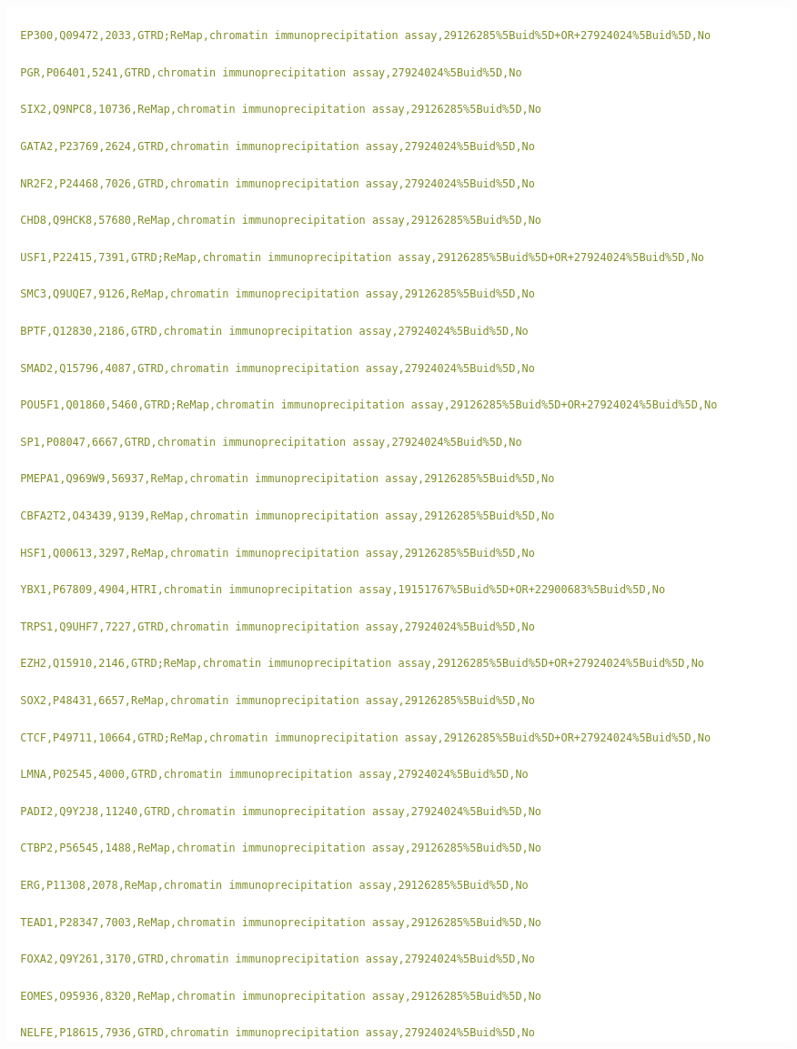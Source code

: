 ```yaml

  EP300,Q09472,2033,GTRD;ReMap,chromatin immunoprecipitation assay,29126285%5Buid%5D+OR+27924024%5Buid%5D,No

  PGR,P06401,5241,GTRD,chromatin immunoprecipitation assay,27924024%5Buid%5D,No

  SIX2,Q9NPC8,10736,ReMap,chromatin immunoprecipitation assay,29126285%5Buid%5D,No

  GATA2,P23769,2624,GTRD,chromatin immunoprecipitation assay,27924024%5Buid%5D,No

  NR2F2,P24468,7026,GTRD,chromatin immunoprecipitation assay,27924024%5Buid%5D,No

  CHD8,Q9HCK8,57680,ReMap,chromatin immunoprecipitation assay,29126285%5Buid%5D,No

  USF1,P22415,7391,GTRD;ReMap,chromatin immunoprecipitation assay,29126285%5Buid%5D+OR+27924024%5Buid%5D,No

  SMC3,Q9UQE7,9126,ReMap,chromatin immunoprecipitation assay,29126285%5Buid%5D,No

  BPTF,Q12830,2186,GTRD,chromatin immunoprecipitation assay,27924024%5Buid%5D,No

  SMAD2,Q15796,4087,GTRD,chromatin immunoprecipitation assay,27924024%5Buid%5D,No

  POU5F1,Q01860,5460,GTRD;ReMap,chromatin immunoprecipitation assay,29126285%5Buid%5D+OR+27924024%5Buid%5D,No

  SP1,P08047,6667,GTRD,chromatin immunoprecipitation assay,27924024%5Buid%5D,No

  PMEPA1,Q969W9,56937,ReMap,chromatin immunoprecipitation assay,29126285%5Buid%5D,No

  CBFA2T2,O43439,9139,ReMap,chromatin immunoprecipitation assay,29126285%5Buid%5D,No

  HSF1,Q00613,3297,ReMap,chromatin immunoprecipitation assay,29126285%5Buid%5D,No

  YBX1,P67809,4904,HTRI,chromatin immunoprecipitation assay,19151767%5Buid%5D+OR+22900683%5Buid%5D,No

  TRPS1,Q9UHF7,7227,GTRD,chromatin immunoprecipitation assay,27924024%5Buid%5D,No

  EZH2,Q15910,2146,GTRD;ReMap,chromatin immunoprecipitation assay,29126285%5Buid%5D+OR+27924024%5Buid%5D,No

  SOX2,P48431,6657,ReMap,chromatin immunoprecipitation assay,29126285%5Buid%5D,No

  CTCF,P49711,10664,GTRD;ReMap,chromatin immunoprecipitation assay,29126285%5Buid%5D+OR+27924024%5Buid%5D,No

  LMNA,P02545,4000,GTRD,chromatin immunoprecipitation assay,27924024%5Buid%5D,No

  PADI2,Q9Y2J8,11240,GTRD,chromatin immunoprecipitation assay,27924024%5Buid%5D,No

  CTBP2,P56545,1488,ReMap,chromatin immunoprecipitation assay,29126285%5Buid%5D,No

  ERG,P11308,2078,ReMap,chromatin immunoprecipitation assay,29126285%5Buid%5D,No

  TEAD1,P28347,7003,ReMap,chromatin immunoprecipitation assay,29126285%5Buid%5D,No

  FOXA2,Q9Y261,3170,GTRD,chromatin immunoprecipitation assay,27924024%5Buid%5D,No

  EOMES,O95936,8320,ReMap,chromatin immunoprecipitation assay,29126285%5Buid%5D,No

  NELFE,P18615,7936,GTRD,chromatin immunoprecipitation assay,27924024%5Buid%5D,No

```